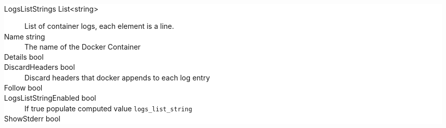<a data-swiftype-name="resource-property" data-swiftype-type="text" href="#logsliststrings_csharp" style="color: inherit; text-decoration: inherit;">Logs<wbr>List<wbr>Strings</a>
</span>
        <span class="property-indicator"></span>
        <span class="property-type">List&lt;string&gt;</span>
    </dt>
    <dd>List of container logs, each element is a line.</dd><dt class="property-"
            title="">
        <span id="name_csharp">
<a data-swiftype-name="resource-property" data-swiftype-type="text" href="#name_csharp" style="color: inherit; text-decoration: inherit;">Name</a>
</span>
        <span class="property-indicator"></span>
        <span class="property-type">string</span>
    </dt>
    <dd>The name of the Docker Container</dd><dt class="property-"
            title="">
        <span id="details_csharp">
<a data-swiftype-name="resource-property" data-swiftype-type="text" href="#details_csharp" style="color: inherit; text-decoration: inherit;">Details</a>
</span>
        <span class="property-indicator"></span>
        <span class="property-type">bool</span>
    </dt>
    <dd></dd><dt class="property-"
            title="">
        <span id="discardheaders_csharp">
<a data-swiftype-name="resource-property" data-swiftype-type="text" href="#discardheaders_csharp" style="color: inherit; text-decoration: inherit;">Discard<wbr>Headers</a>
</span>
        <span class="property-indicator"></span>
        <span class="property-type">bool</span>
    </dt>
    <dd>Discard headers that docker appends to each log entry</dd><dt class="property-"
            title="">
        <span id="follow_csharp">
<a data-swiftype-name="resource-property" data-swiftype-type="text" href="#follow_csharp" style="color: inherit; text-decoration: inherit;">Follow</a>
</span>
        <span class="property-indicator"></span>
        <span class="property-type">bool</span>
    </dt>
    <dd></dd><dt class="property-"
            title="">
        <span id="logsliststringenabled_csharp">
<a data-swiftype-name="resource-property" data-swiftype-type="text" href="#logsliststringenabled_csharp" style="color: inherit; text-decoration: inherit;">Logs<wbr>List<wbr>String<wbr>Enabled</a>
</span>
        <span class="property-indicator"></span>
        <span class="property-type">bool</span>
    </dt>
    <dd>If true populate computed value <code>logs_list_string</code></dd><dt class="property-"
            title="">
        <span id="showstderr_csharp">
<a data-swiftype-name="resource-property" data-swiftype-type="text" href="#showstderr_csharp" style="color: inherit; text-decoration: inherit;">Show<wbr>Stderr</a>
</span>
        <span class="property-indicator"></span>
        <span class="property-type">bool</span>
    </dt>
    <dd></dd><dt class="property-"
            title="">
        <span id="showstdout_csharp">